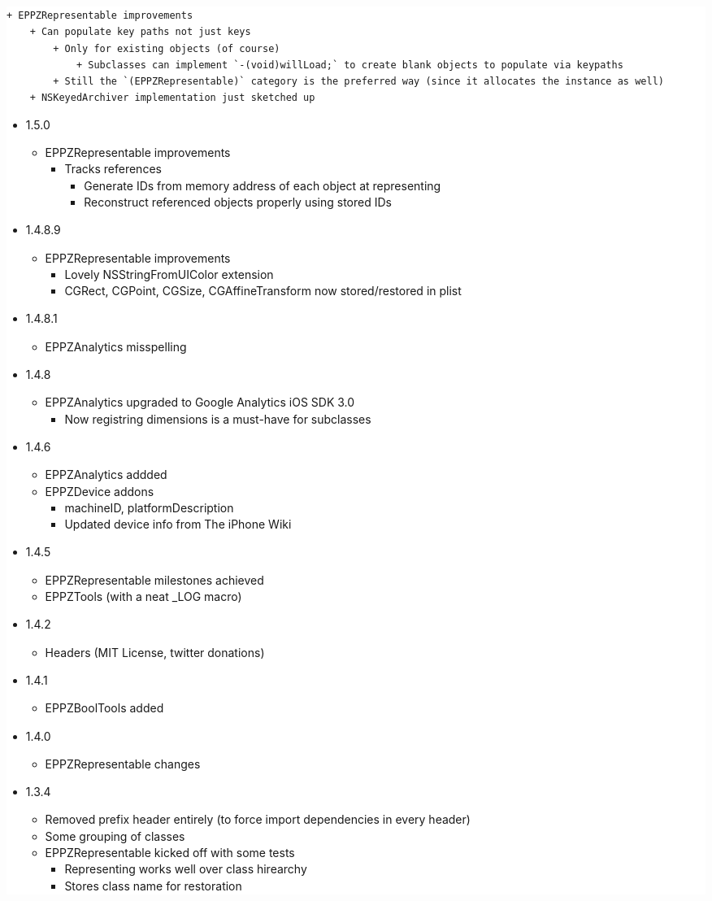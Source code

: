     + EPPZRepresentable improvements
        + Can populate key paths not just keys
            + Only for existing objects (of course)
                + Subclasses can implement `-(void)willLoad;` to create blank objects to populate via keypaths
            + Still the `(EPPZRepresentable)` category is the preferred way (since it allocates the instance as well)
        + NSKeyedArchiver implementation just sketched up

* 1.5.0

    + EPPZRepresentable improvements
        + Tracks references
            + Generate IDs from memory address of each object at representing
            + Reconstruct referenced objects properly using stored IDs

* 1.4.8.9

    + EPPZRepresentable improvements
        + Lovely NSStringFromUIColor extension
        + CGRect, CGPoint, CGSize, CGAffineTransform now stored/restored in plist

* 1.4.8.1

    + EPPZAnalytics misspelling

* 1.4.8

    + EPPZAnalytics upgraded to Google Analytics iOS SDK 3.0
        + Now registring dimensions is a must-have for subclasses

* 1.4.6

    + EPPZAnalytics addded
    + EPPZDevice addons
        + machineID, platformDescription
        + Updated device info from The iPhone Wiki

* 1.4.5

    + EPPZRepresentable milestones achieved
    + EPPZTools (with a neat _LOG macro)

* 1.4.2

    + Headers (MIT License, twitter donations)

* 1.4.1

    + EPPZBoolTools added

* 1.4.0

    + EPPZRepresentable changes

* 1.3.4

    + Removed prefix header entirely (to force import dependencies in every header)
    + Some grouping of classes
    + EPPZRepresentable kicked off with some tests
        + Representing works well over class hirearchy
        + Stores class name for restoration
